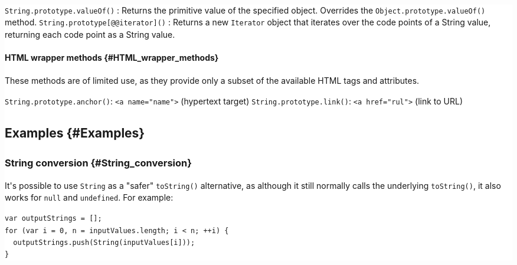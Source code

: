 `String.prototype.valueOf()`           : Returns the primitive value of the specified object. Overrides the `Object.prototype.valueOf()`    method.
`String.prototype[@@iterator]()`       : Returns a new `Iterator` object that iterates over the code points of a String value, returning each code point as a String value.

#### HTML wrapper methods {#HTML_wrapper_methods}

These methods are of limited use, as they provide only a subset of the
available HTML tags and attributes.

`String.prototype.anchor()`:   `<a name="name">` (hypertext target)
`String.prototype.link()`:   `<a href="rul">` (link to URL)

Examples {#Examples}
--------

### String conversion {#String_conversion}

It's possible to use `String` as a "safer" `toString()` alternative, as although it still normally calls the underlying `toString()`, it also works for `null` and `undefined`.
For example:

  ```
  var outputStrings = [];
  for (var i = 0, n = inputValues.length; i < n; ++i) {
    outputStrings.push(String(inputValues[i]));
  }
  ```

